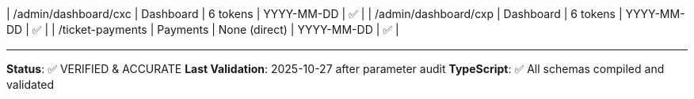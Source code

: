 | /admin/dashboard/cxc | Dashboard | 6 tokens | YYYY-MM-DD | ✅ |
| /admin/dashboard/cxp | Dashboard | 6 tokens | YYYY-MM-DD | ✅ |
| /ticket-payments | Payments | None (direct) | YYYY-MM-DD | ✅ |

---

**Status**: ✅ VERIFIED & ACCURATE
**Last Validation**: 2025-10-27 after parameter audit
**TypeScript**: ✅ All schemas compiled and validated

